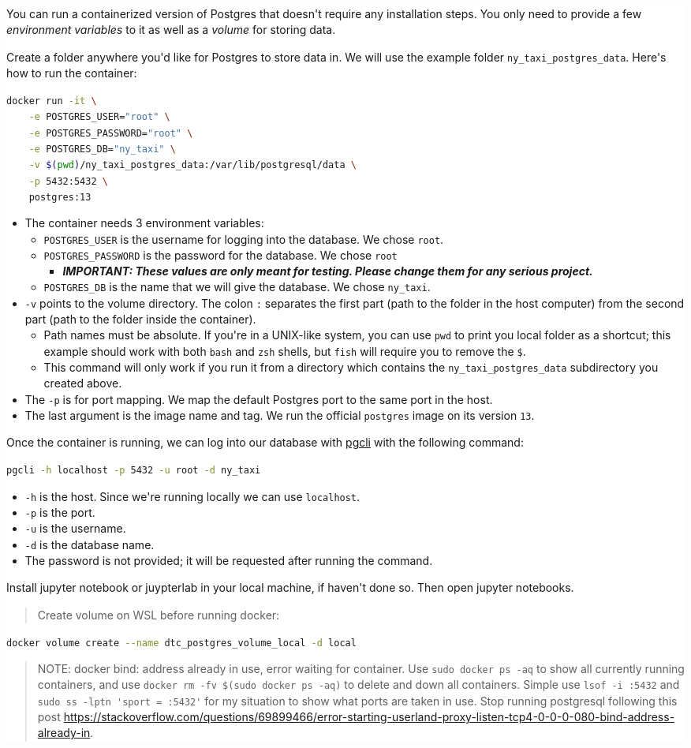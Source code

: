 You can run a containerized version of Postgres that doesn't require any installation steps. You only need to provide a few _environment variables_ to it as well as a _volume_ for storing data.

Create a folder anywhere you'd like for Postgres to store data in. We will use the example folder `ny_taxi_postgres_data`. Here's how to run the container:

```bash
docker run -it \
    -e POSTGRES_USER="root" \
    -e POSTGRES_PASSWORD="root" \
    -e POSTGRES_DB="ny_taxi" \
    -v $(pwd)/ny_taxi_postgres_data:/var/lib/postgresql/data \
    -p 5432:5432 \
    postgres:13
```
* The container needs 3 environment variables:
    * `POSTGRES_USER` is the username for logging into the database. We chose `root`.
    * `POSTGRES_PASSWORD` is the password for the database. We chose `root`
        * ***IMPORTANT: These values are only meant for testing. Please change them for any serious project.***
    * `POSTGRES_DB` is the name that we will give the database. We chose `ny_taxi`.
* `-v` points to the volume directory. The colon `:` separates the first part (path to the folder in the host computer) from the second part (path to the folder inside the container).
    * Path names must be absolute. If you're in a UNIX-like system, you can use `pwd` to print you local folder as a shortcut; this example should work with both `bash` and `zsh` shells, but `fish` will require you to remove the `$`.
    * This command will only work if you run it from a directory which contains the `ny_taxi_postgres_data` subdirectory you created above.
* The `-p` is for port mapping. We map the default Postgres port to the same port in the host.
* The last argument is the image name and tag. We run the official `postgres` image on its version `13`.

Once the container is running, we can log into our database with [pgcli](https://www.pgcli.com/) with the following command:

```bash
pgcli -h localhost -p 5432 -u root -d ny_taxi
```
* `-h` is the host. Since we're running locally we can use `localhost`.
* `-p` is the port.
* `-u` is the username.
* `-d` is the database name.
* The password is not provided; it will be requested after running the command.

Install jupyter notebook or juypterlab in your local machine, if haven't done so. Then open jupyter notebooks. 

> Create volume on WSL before running docker: 
```bash 
docker volume create --name dtc_postgres_volume_local -d local
``` 

> NOTE: docker bind: address already in use, error waiting for container. Use `sudo docker ps -aq` to show all currently running containers, and use `docker rm -fv $(sudo docker ps -aq)` to delete and down all containers. Simple use `lsof -i :5432` and `sudo ss -lptn 'sport = :5432'` for my situation to show what ports are taken in use. Stop running postgresql following this post https://stackoverflow.com/questions/69899466/error-starting-userland-proxy-listen-tcp4-0-0-0-080-bind-address-already-in. 
